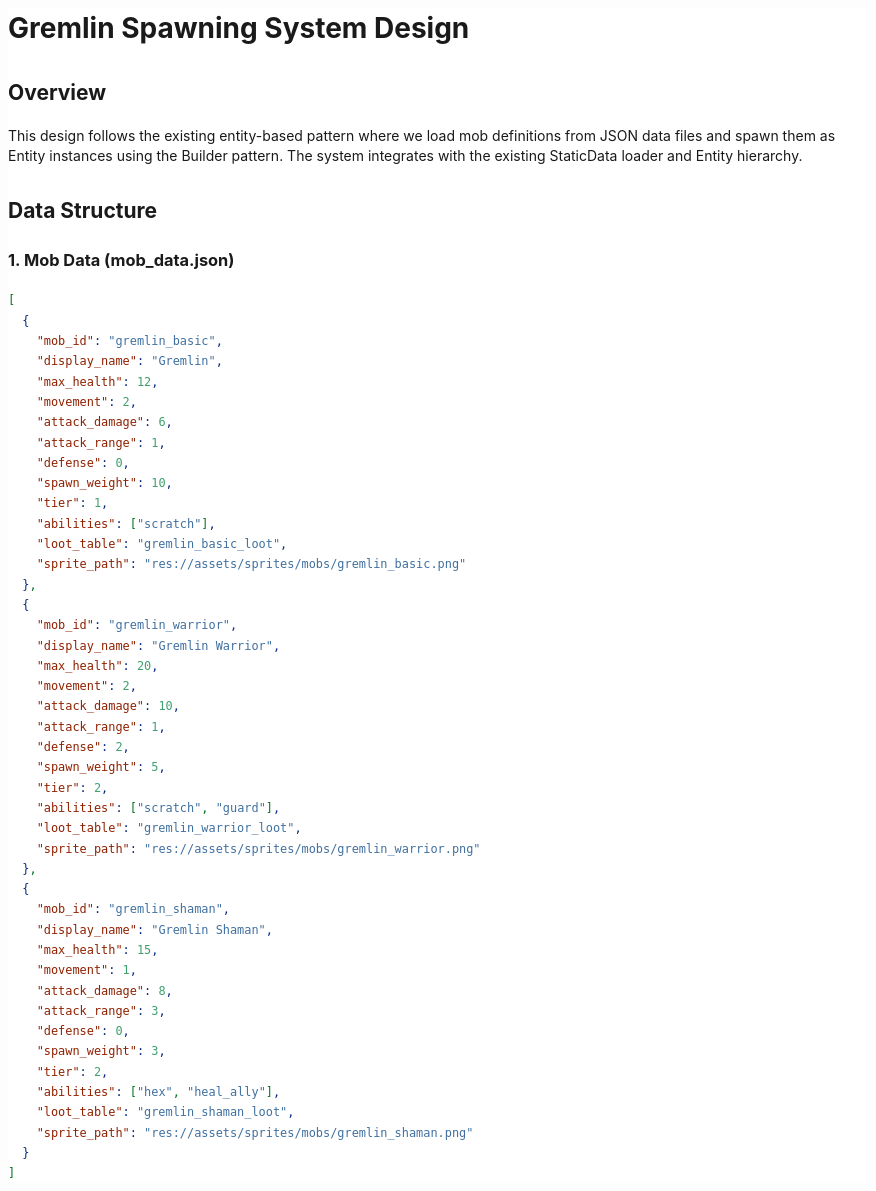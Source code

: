 # Gremlin Spawning System Design

## Overview

This design follows the existing entity-based pattern where we load mob definitions from JSON data files and spawn them as Entity instances using the Builder pattern. The system integrates with the existing StaticData loader and Entity hierarchy.

## Data Structure

### 1. Mob Data (mob_data.json)

```json
[
  {
    "mob_id": "gremlin_basic",
    "display_name": "Gremlin",
    "max_health": 12,
    "movement": 2,
    "attack_damage": 6,
    "attack_range": 1,
    "defense": 0,
    "spawn_weight": 10,
    "tier": 1,
    "abilities": ["scratch"],
    "loot_table": "gremlin_basic_loot",
    "sprite_path": "res://assets/sprites/mobs/gremlin_basic.png"
  },
  {
    "mob_id": "gremlin_warrior", 
    "display_name": "Gremlin Warrior",
    "max_health": 20,
    "movement": 2,
    "attack_damage": 10,
    "attack_range": 1,
    "defense": 2,
    "spawn_weight": 5,
    "tier": 2,
    "abilities": ["scratch", "guard"],
    "loot_table": "gremlin_warrior_loot",
    "sprite_path": "res://assets/sprites/mobs/gremlin_warrior.png"
  },
  {
    "mob_id": "gremlin_shaman",
    "display_name": "Gremlin Shaman",
    "max_health": 15,
    "movement": 1,
    "attack_damage": 8,
    "attack_range": 3,
    "defense": 0,
    "spawn_weight": 3,
    "tier": 2,
    "abilities": ["hex", "heal_ally"],
    "loot_table": "gremlin_shaman_loot",
    "sprite_path": "res://assets/sprites/mobs/gremlin_shaman.png"
  }
]
```
